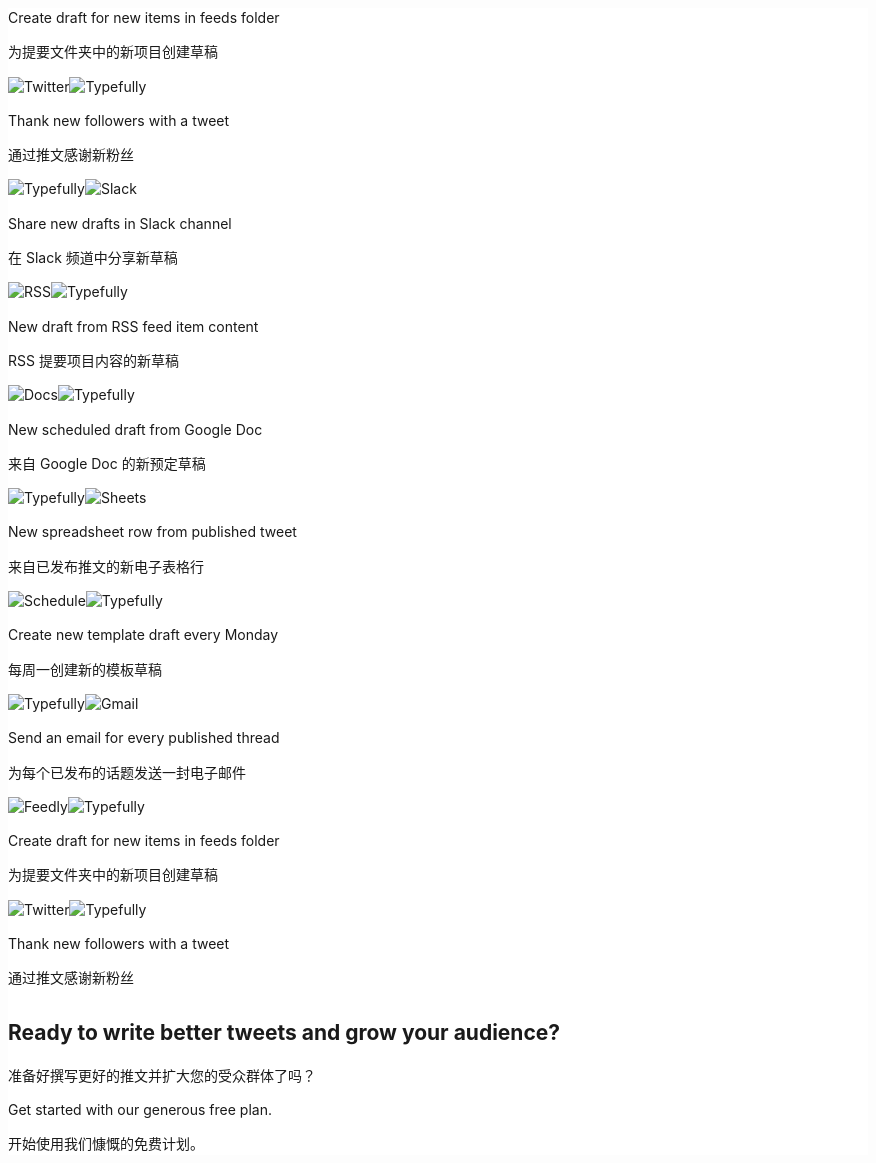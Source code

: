 Create draft for new items in feeds folder  

为提要文件夹中的新项目创建草稿

![Twitter](twitter.png)![Typefully](typefully.png)

Thank new followers with a tweet  

通过推文感谢新粉丝

![Typefully](typefully.png)![Slack](slack.png)

Share new drafts in Slack channel  

在 Slack 频道中分享新草稿

![RSS](rss.png)![Typefully](typefully.png)

New draft from RSS feed item content  

RSS 提要项目内容的新草稿

![Docs](docs.png)![Typefully](typefully.png)

New scheduled draft from Google Doc  

来自 Google Doc 的新预定草稿

![Typefully](typefully.png)![Sheets](sheets.png)

New spreadsheet row from published tweet  

来自已发布推文的新电子表格行

![Schedule](schedule.png)![Typefully](typefully.png)

Create new template draft every Monday  

每周一创建新的模板草稿

![Typefully](typefully.png)![Gmail](gmail.png)

Send an email for every published thread  

为每个已发布的话题发送一封电子邮件

![Feedly](feedly.png)![Typefully](typefully.png)

Create draft for new items in feeds folder  

为提要文件夹中的新项目创建草稿

![Twitter](twitter.png)![Typefully](typefully.png)

Thank new followers with a tweet  

通过推文感谢新粉丝

## Ready to write better tweets and grow your audience?  

准备好撰写更好的推文并扩大您的受众群体了吗？

Get started with our generous free plan.  

开始使用我们慷慨的免费计划。
